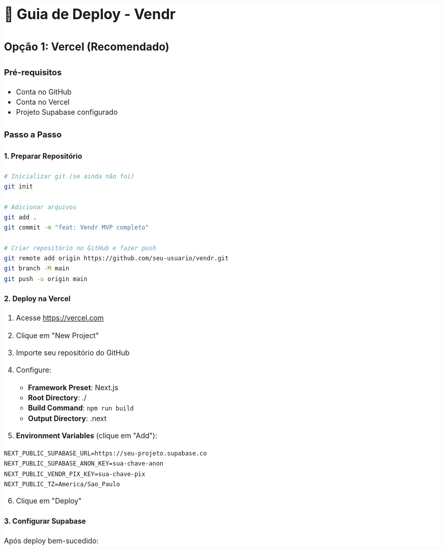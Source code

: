 # 🚢 Guia de Deploy - Vendr

## Opção 1: Vercel (Recomendado)

### Pré-requisitos
- Conta no GitHub
- Conta no Vercel
- Projeto Supabase configurado

### Passo a Passo

#### 1. Preparar Repositório

```bash
# Inicializar git (se ainda não foi)
git init

# Adicionar arquivos
git add .
git commit -m "feat: Vendr MVP completo"

# Criar repositório no GitHub e fazer push
git remote add origin https://github.com/seu-usuario/vendr.git
git branch -M main
git push -u origin main
```

#### 2. Deploy na Vercel

1. Acesse https://vercel.com
2. Clique em "New Project"
3. Importe seu repositório do GitHub
4. Configure:
   - **Framework Preset**: Next.js
   - **Root Directory**: ./
   - **Build Command**: `npm run build`
   - **Output Directory**: .next

5. **Environment Variables** (clique em "Add"):

```env
NEXT_PUBLIC_SUPABASE_URL=https://seu-projeto.supabase.co
NEXT_PUBLIC_SUPABASE_ANON_KEY=sua-chave-anon
NEXT_PUBLIC_VENDR_PIX_KEY=sua-chave-pix
NEXT_PUBLIC_TZ=America/Sao_Paulo
```

6. Clique em "Deploy"

#### 3. Configurar Supabase

Após deploy bem-sucedido:
